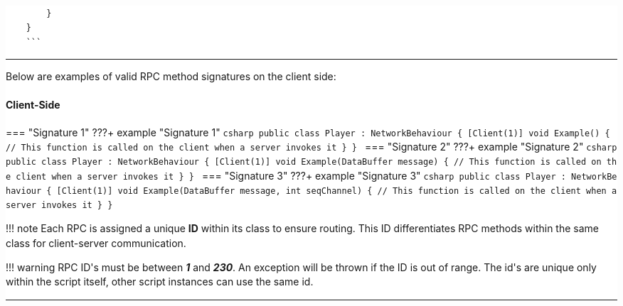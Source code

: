             }
        }
        ```

---

Below are examples of valid RPC method signatures on the client side:

#### Client-Side

=== "Signature 1"
    ???+ example "Signature 1"
        ```csharp
        public class Player : NetworkBehaviour
        {
            [Client(1)]
            void Example()
            {
                // This function is called on the client when a server invokes it
            }
        }
        ```
=== "Signature 2"
    ???+ example "Signature 2"
        ```csharp
        public class Player : NetworkBehaviour
        {
            [Client(1)]
            void Example(DataBuffer message)
            {
                // This function is called on the client when a server invokes it
            }
        }
        ```
=== "Signature 3"
    ???+ example "Signature 3"
        ```csharp
        public class Player : NetworkBehaviour
        {
            [Client(1)]
            void Example(DataBuffer message, int seqChannel)
            {
                // This function is called on the client when a server invokes it
            }
        }
        ```

!!! note
    Each RPC is assigned a unique **ID** within its class to ensure routing. This ID differentiates RPC methods within the same class for client-server communication.

!!! warning
    RPC ID's must be between ***1*** and ***230***. An exception will be thrown if the ID is out of range. The id's are unique only within the script itself, other script instances can use the same id.

---